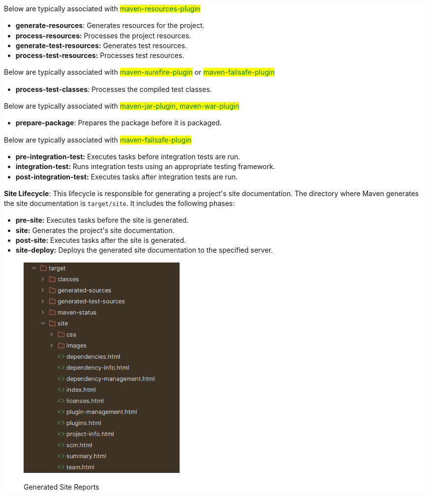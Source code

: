 Below are typically associated with <mark style="color:green;">maven-resources-plugin</mark>

* **generate-resources**: Generates resources for the project.&#x20;
* **process-resources:** Processes the project resources.&#x20;
* **generate-test-resources:** Generates test resources.&#x20;
* **process-test-resources:** Processes test resources.

Below are typically associated with <mark style="color:green;">maven-surefire-plugin</mark> or <mark style="color:green;">maven-failsafe-plugin</mark>

* **process-test-classes**: Processes the compiled test classes.

Below are typically associated with <mark style="color:green;">maven-jar-plugin, maven-war-plugin</mark>

* **prepare-package**: Prepares the package before it is packaged.

Below are typically associated with <mark style="color:green;">maven-failsafe-plugin</mark>

* **pre-integration-test:** Executes tasks before integration tests are run.&#x20;
* **integration-test:** Runs integration tests using an appropriate testing framework.&#x20;
* **post-integration-test:** Executes tasks after integration tests are run.



**Site Lifecycle**: This lifecycle is responsible for generating a project's site documentation. The directory where Maven generates the site documentation is `target/site`. It includes the following phases:

* **pre-site:** Executes tasks before the site is generated.&#x20;
* **site:** Generates the project's site documentation.&#x20;
* **post-site:** Executes tasks after the site is generated.&#x20;
* **site-deploy:** Deploys the generated site documentation to the specified server.

<figure><img src="../.gitbook/assets/image (1) (1) (1) (1) (1) (1) (1) (1) (1) (1) (1) (1) (1) (1) (1) (1) (1) (1) (1) (1) (1) (1) (1) (1) (1) (1) (1) (1) (1) (1) (1) (1) (1) (1) (1) (1) (1) (1) (1) (1) (1) (1) (1) (1) (1) (1) (1) (1) (1) (1) (1) (1) (1) (1) (1) (1) (1) (1) (1) (1) ( (4).png" alt="" width="317"><figcaption><p>Generated Site Reports</p></figcaption></figure>
